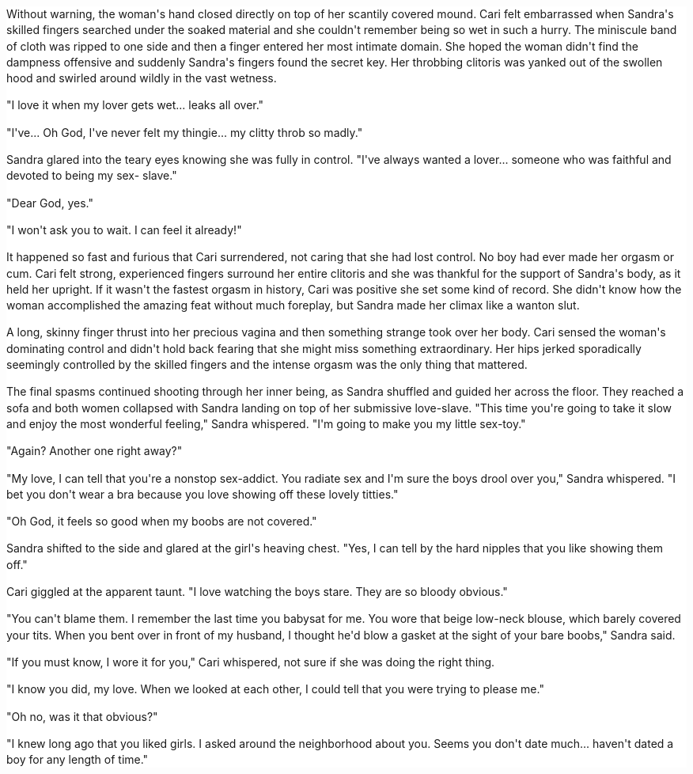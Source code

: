  Without warning, the woman's hand closed directly on top of her scantily covered mound. Cari felt embarrassed when Sandra's skilled fingers searched under the soaked material and she couldn't remember being so wet in such a hurry. The miniscule band of cloth was ripped to one side and then a finger entered her most intimate domain. She hoped the woman didn't find the dampness offensive and suddenly Sandra's fingers found the secret key. Her throbbing clitoris was yanked out of the swollen hood and swirled around wildly in the vast wetness. 

 "I love it when my lover gets wet... leaks all over." 

 "I've... Oh God, I've never felt my thingie... my clitty throb so madly." 

 Sandra glared into the teary eyes knowing she was fully in control. "I've always wanted a lover... someone who was faithful and devoted to being my sex- slave." 

 "Dear God, yes." 

 "I won't ask you to wait. I can feel it already!" 

 It happened so fast and furious that Cari surrendered, not caring that she had lost control. No boy had ever made her orgasm or cum. Cari felt strong, experienced fingers surround her entire clitoris and she was thankful for the support of Sandra's body, as it held her upright. If it wasn't the fastest orgasm in history, Cari was positive she set some kind of record. She didn't know how the woman accomplished the amazing feat without much foreplay, but Sandra made her climax like a wanton slut. 

 A long, skinny finger thrust into her precious vagina and then something strange took over her body. Cari sensed the woman's dominating control and didn't hold back fearing that she might miss something extraordinary. Her hips jerked sporadically seemingly controlled by the skilled fingers and the intense orgasm was the only thing that mattered. 

 The final spasms continued shooting through her inner being, as Sandra shuffled and guided her across the floor. They reached a sofa and both women collapsed with Sandra landing on top of her submissive love-slave. "This time you're going to take it slow and enjoy the most wonderful feeling," Sandra whispered. "I'm going to make you my little sex-toy." 

 "Again? Another one right away?" 

 "My love, I can tell that you're a nonstop sex-addict. You radiate sex and I'm sure the boys drool over you," Sandra whispered. "I bet you don't wear a bra because you love showing off these lovely titties." 

 "Oh God, it feels so good when my boobs are not covered." 

 Sandra shifted to the side and glared at the girl's heaving chest. "Yes, I can tell by the hard nipples that you like showing them off." 

 Cari giggled at the apparent taunt. "I love watching the boys stare. They are so bloody obvious." 

 "You can't blame them. I remember the last time you babysat for me. You wore that beige low-neck blouse, which barely covered your tits. When you bent over in front of my husband, I thought he'd blow a gasket at the sight of your bare boobs," Sandra said. 

 "If you must know, I wore it for you," Cari whispered, not sure if she was doing the right thing. 

 "I know you did, my love. When we looked at each other, I could tell that you were trying to please me." 

 "Oh no, was it that obvious?" 

 "I knew long ago that you liked girls. I asked around the neighborhood about you. Seems you don't date much... haven't dated a boy for any length of time." 
